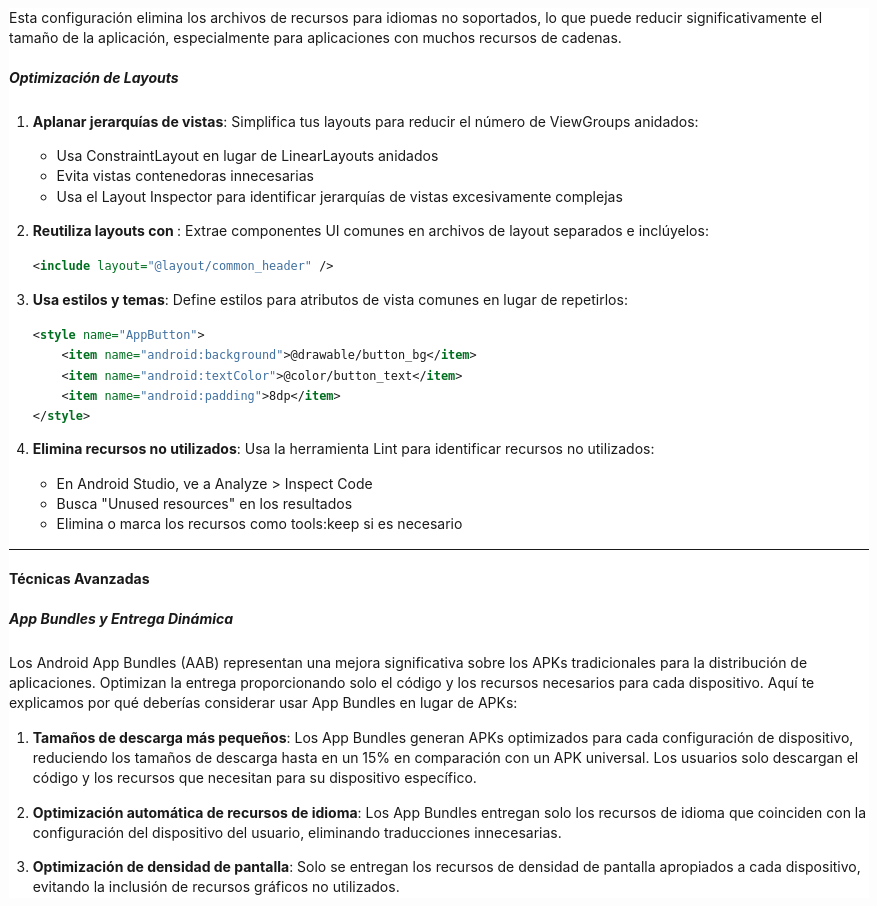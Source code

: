 Esta configuración elimina los archivos de recursos para idiomas no soportados, lo que puede reducir significativamente el tamaño de la aplicación, especialmente para aplicaciones con muchos recursos de cadenas.

##### Optimización de Layouts

1. **Aplanar jerarquías de vistas**: Simplifica tus layouts para reducir el número de ViewGroups anidados:

   - Usa ConstraintLayout en lugar de LinearLayouts anidados
   - Evita vistas contenedoras innecesarias
   - Usa el Layout Inspector para identificar jerarquías de vistas excesivamente complejas

2. **Reutiliza layouts con <include>**: Extrae componentes UI comunes en archivos de layout separados e inclúyelos:

   ```xml
   <include layout="@layout/common_header" />
   ```

3. **Usa estilos y temas**: Define estilos para atributos de vista comunes en lugar de repetirlos:

   ```xml
   <style name="AppButton">
       <item name="android:background">@drawable/button_bg</item>
       <item name="android:textColor">@color/button_text</item>
       <item name="android:padding">8dp</item>
   </style>
   ```

4. **Elimina recursos no utilizados**: Usa la herramienta Lint para identificar recursos no utilizados:

   - En Android Studio, ve a Analyze > Inspect Code
   - Busca "Unused resources" en los resultados
   - Elimina o marca los recursos como tools:keep si es necesario

---

#### Técnicas Avanzadas

##### App Bundles y Entrega Dinámica

Los Android App Bundles (AAB) representan una mejora significativa sobre los APKs tradicionales para la distribución de aplicaciones. Optimizan la entrega proporcionando solo el código y los recursos necesarios para cada dispositivo. Aquí te explicamos por qué deberías considerar usar App Bundles en lugar de APKs:

1. **Tamaños de descarga más pequeños**: Los App Bundles generan APKs optimizados para cada configuración de dispositivo, reduciendo los tamaños de descarga hasta en un 15% en comparación con un APK universal. Los usuarios solo descargan el código y los recursos que necesitan para su dispositivo específico.

2. **Optimización automática de recursos de idioma**: Los App Bundles entregan solo los recursos de idioma que coinciden con la configuración del dispositivo del usuario, eliminando traducciones innecesarias.

3. **Optimización de densidad de pantalla**: Solo se entregan los recursos de densidad de pantalla apropiados a cada dispositivo, evitando la inclusión de recursos gráficos no utilizados.
